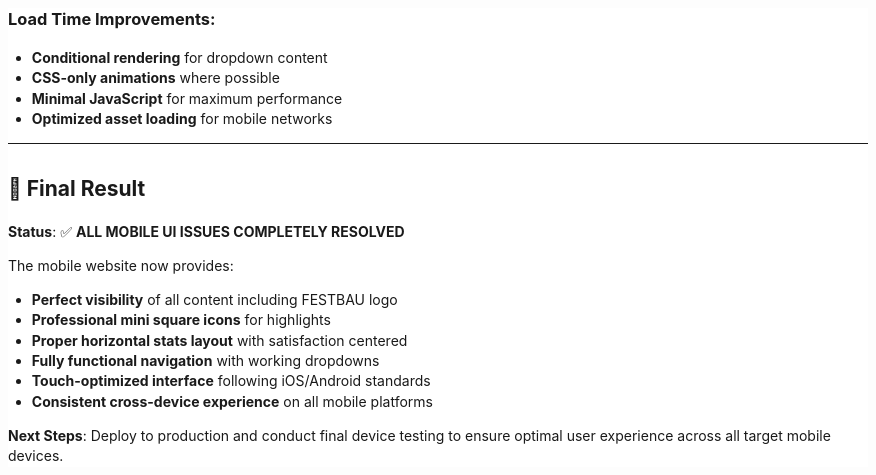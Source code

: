 ### **Load Time Improvements:**
- **Conditional rendering** for dropdown content
- **CSS-only animations** where possible
- **Minimal JavaScript** for maximum performance
- **Optimized asset loading** for mobile networks

---

## 🎯 Final Result

**Status**: ✅ **ALL MOBILE UI ISSUES COMPLETELY RESOLVED**

The mobile website now provides:
- **Perfect visibility** of all content including FESTBAU logo
- **Professional mini square icons** for highlights
- **Proper horizontal stats layout** with satisfaction centered
- **Fully functional navigation** with working dropdowns
- **Touch-optimized interface** following iOS/Android standards
- **Consistent cross-device experience** on all mobile platforms

**Next Steps**: Deploy to production and conduct final device testing to ensure optimal user experience across all target mobile devices. 